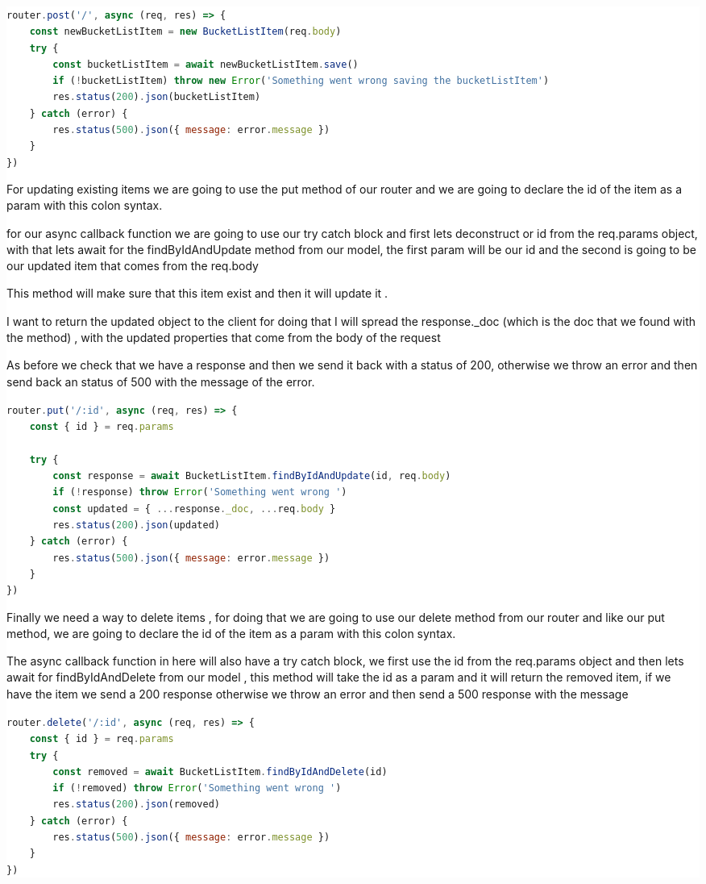 ```js
router.post('/', async (req, res) => {
    const newBucketListItem = new BucketListItem(req.body)
    try {
        const bucketListItem = await newBucketListItem.save()
        if (!bucketListItem) throw new Error('Something went wrong saving the bucketListItem')
        res.status(200).json(bucketListItem)
    } catch (error) {
        res.status(500).json({ message: error.message })
    }
})
```

For updating existing items we are going to use the put method  of our router and we are going to declare the id of the item as a param with this colon syntax.

for our async callback function we are going  to use our try catch block and first lets deconstruct or id from the req.params object, with that lets await for the findByIdAndUpdate method from our model, the first param will be our id and the second is going to be our updated item that comes from the req.body

This method will make sure that this item exist and then it will update it . 

I want to return the updated object to the client for doing that I will spread the response._doc (which is the doc that we found with the method) , with the updated properties that come from the body of the  request

As before we check that we have a response and then we send it back with a status of 200, otherwise we throw an error and then send back an status of 500 with the message of the error.

```js
router.put('/:id', async (req, res) => {
    const { id } = req.params

    try {
        const response = await BucketListItem.findByIdAndUpdate(id, req.body)
        if (!response) throw Error('Something went wrong ')
        const updated = { ...response._doc, ...req.body }
        res.status(200).json(updated)
    } catch (error) {
        res.status(500).json({ message: error.message })
    }
})
```

Finally we need a way to delete items , for doing that we are going to use our delete method from our router and like our put method, we are going to declare the id of the item as a param with this colon syntax.

The async callback function in here will also have a try catch block, we first use the id from the req.params object and then lets await for findByIdAndDelete from our model , this method will take the id as a param and it will return the removed item, if we have the item we  send a 200 response  otherwise we throw an error and then send a 500 response with the message

```js
router.delete('/:id', async (req, res) => {
    const { id } = req.params
    try {
        const removed = await BucketListItem.findByIdAndDelete(id)
        if (!removed) throw Error('Something went wrong ')
        res.status(200).json(removed)
    } catch (error) {
        res.status(500).json({ message: error.message })
    }
})
```
